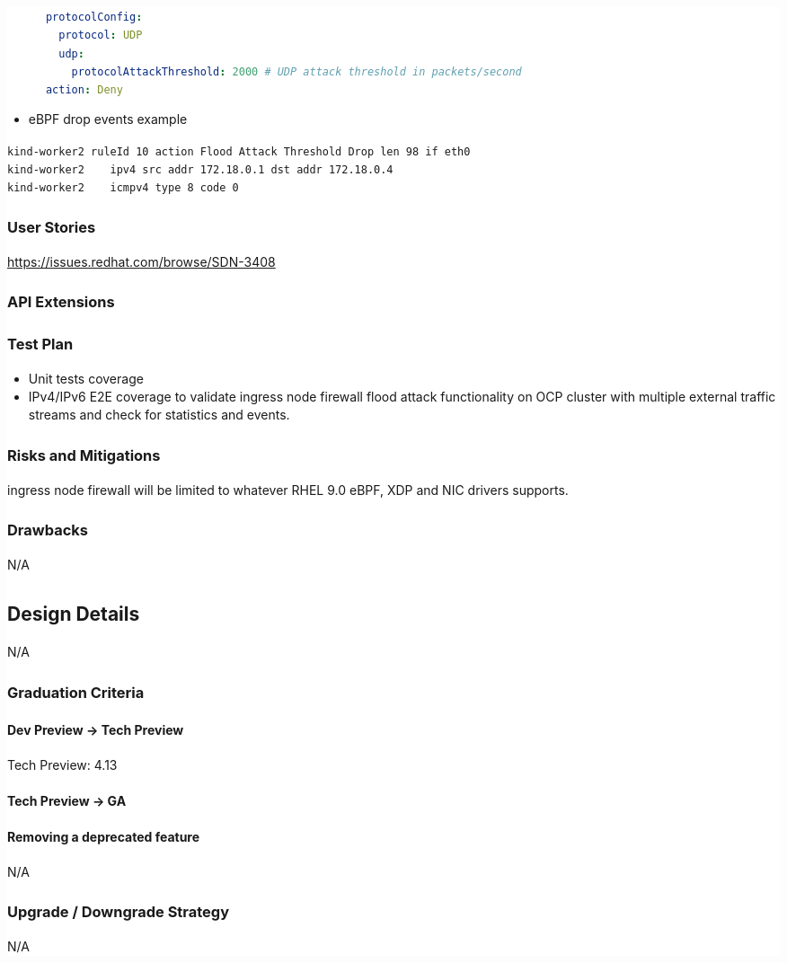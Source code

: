 ```yaml
      protocolConfig:
        protocol: UDP
        udp:
          protocolAttackThreshold: 2000 # UDP attack threshold in packets/second
      action: Deny
```

- eBPF drop events example

```shell
kind-worker2 ruleId 10 action Flood Attack Threshold Drop len 98 if eth0
kind-worker2 	ipv4 src addr 172.18.0.1 dst addr 172.18.0.4
kind-worker2 	icmpv4 type 8 code 0
```
### User Stories
https://issues.redhat.com/browse/SDN-3408

### API Extensions

### Test Plan

- Unit tests coverage
- IPv4/IPv6 E2E coverage to validate ingress node firewall flood attack functionality on OCP 
  cluster with multiple external traffic streams and check for statistics and events.

### Risks and Mitigations

ingress node firewall will be limited to whatever RHEL 9.0 eBPF, XDP and NIC drivers supports. 

### Drawbacks

N/A

## Design Details

N/A

### Graduation Criteria

#### Dev Preview -> Tech Preview

Tech Preview: 4.13

#### Tech Preview -> GA

#### Removing a deprecated feature

N/A

### Upgrade / Downgrade Strategy

N/A
